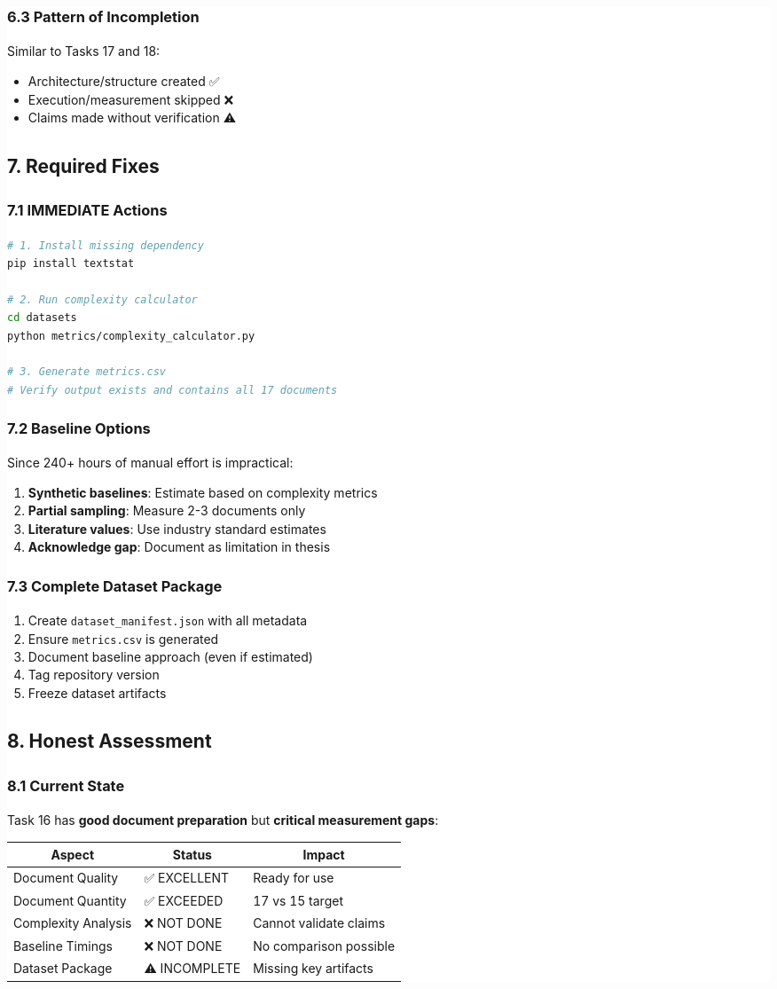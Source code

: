 ### 6.3 Pattern of Incompletion
Similar to Tasks 17 and 18:
- Architecture/structure created ✅
- Execution/measurement skipped ❌
- Claims made without verification ⚠️

## 7. Required Fixes

### 7.1 IMMEDIATE Actions
```bash
# 1. Install missing dependency
pip install textstat

# 2. Run complexity calculator
cd datasets
python metrics/complexity_calculator.py

# 3. Generate metrics.csv
# Verify output exists and contains all 17 documents
```

### 7.2 Baseline Options
Since 240+ hours of manual effort is impractical:
1. **Synthetic baselines**: Estimate based on complexity metrics
2. **Partial sampling**: Measure 2-3 documents only
3. **Literature values**: Use industry standard estimates
4. **Acknowledge gap**: Document as limitation in thesis

### 7.3 Complete Dataset Package
1. Create `dataset_manifest.json` with all metadata
2. Ensure `metrics.csv` is generated
3. Document baseline approach (even if estimated)
4. Tag repository version
5. Freeze dataset artifacts

## 8. Honest Assessment

### 8.1 Current State
Task 16 has **good document preparation** but **critical measurement gaps**:

| Aspect | Status | Impact |
|--------|--------|--------|
| Document Quality | ✅ EXCELLENT | Ready for use |
| Document Quantity | ✅ EXCEEDED | 17 vs 15 target |
| Complexity Analysis | ❌ NOT DONE | Cannot validate claims |
| Baseline Timings | ❌ NOT DONE | No comparison possible |
| Dataset Package | ⚠️ INCOMPLETE | Missing key artifacts |
